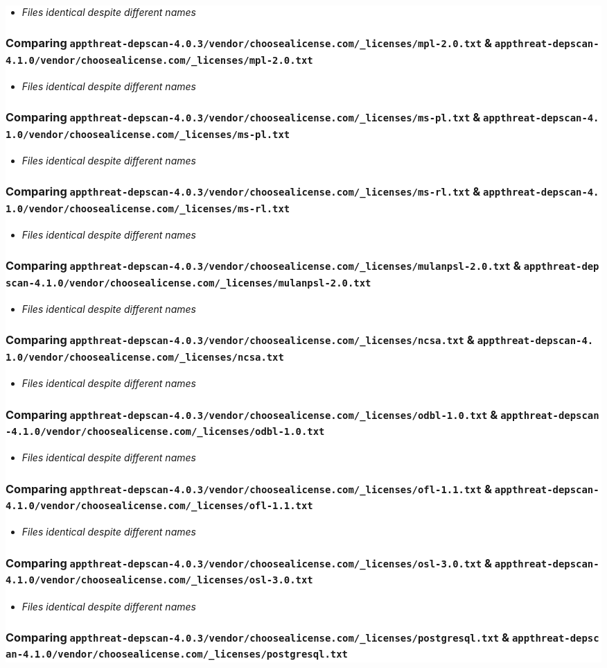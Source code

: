  * *Files identical despite different names*

### Comparing `appthreat-depscan-4.0.3/vendor/choosealicense.com/_licenses/mpl-2.0.txt` & `appthreat-depscan-4.1.0/vendor/choosealicense.com/_licenses/mpl-2.0.txt`

 * *Files identical despite different names*

### Comparing `appthreat-depscan-4.0.3/vendor/choosealicense.com/_licenses/ms-pl.txt` & `appthreat-depscan-4.1.0/vendor/choosealicense.com/_licenses/ms-pl.txt`

 * *Files identical despite different names*

### Comparing `appthreat-depscan-4.0.3/vendor/choosealicense.com/_licenses/ms-rl.txt` & `appthreat-depscan-4.1.0/vendor/choosealicense.com/_licenses/ms-rl.txt`

 * *Files identical despite different names*

### Comparing `appthreat-depscan-4.0.3/vendor/choosealicense.com/_licenses/mulanpsl-2.0.txt` & `appthreat-depscan-4.1.0/vendor/choosealicense.com/_licenses/mulanpsl-2.0.txt`

 * *Files identical despite different names*

### Comparing `appthreat-depscan-4.0.3/vendor/choosealicense.com/_licenses/ncsa.txt` & `appthreat-depscan-4.1.0/vendor/choosealicense.com/_licenses/ncsa.txt`

 * *Files identical despite different names*

### Comparing `appthreat-depscan-4.0.3/vendor/choosealicense.com/_licenses/odbl-1.0.txt` & `appthreat-depscan-4.1.0/vendor/choosealicense.com/_licenses/odbl-1.0.txt`

 * *Files identical despite different names*

### Comparing `appthreat-depscan-4.0.3/vendor/choosealicense.com/_licenses/ofl-1.1.txt` & `appthreat-depscan-4.1.0/vendor/choosealicense.com/_licenses/ofl-1.1.txt`

 * *Files identical despite different names*

### Comparing `appthreat-depscan-4.0.3/vendor/choosealicense.com/_licenses/osl-3.0.txt` & `appthreat-depscan-4.1.0/vendor/choosealicense.com/_licenses/osl-3.0.txt`

 * *Files identical despite different names*

### Comparing `appthreat-depscan-4.0.3/vendor/choosealicense.com/_licenses/postgresql.txt` & `appthreat-depscan-4.1.0/vendor/choosealicense.com/_licenses/postgresql.txt`

